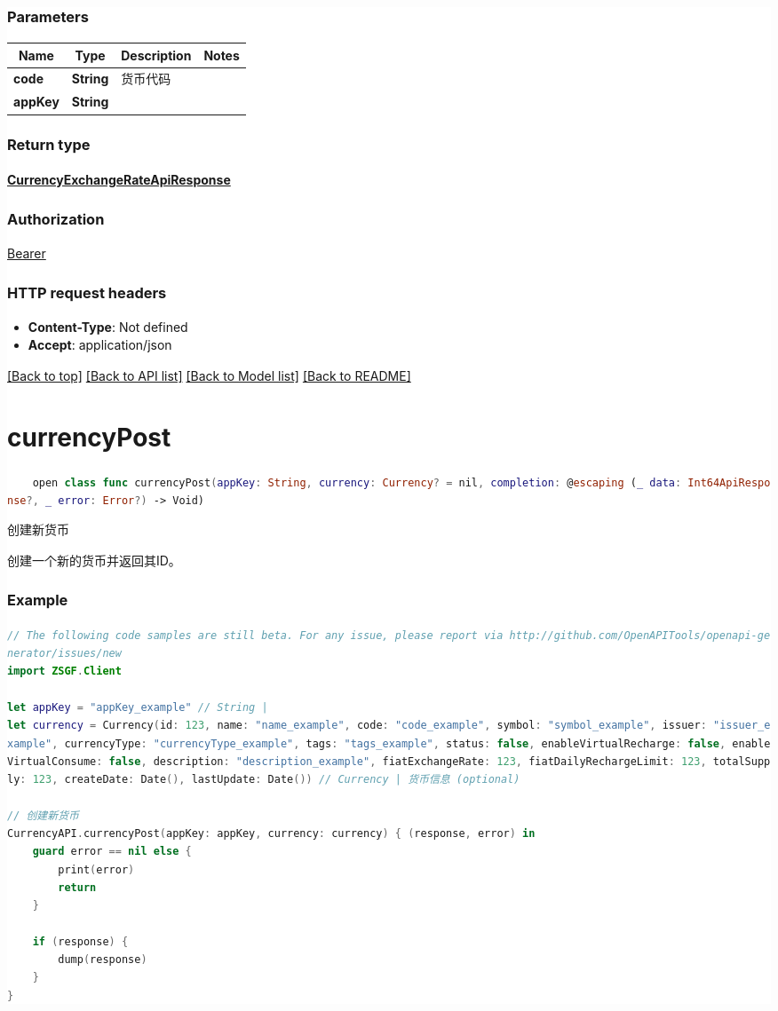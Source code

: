 ### Parameters

Name | Type | Description  | Notes
------------- | ------------- | ------------- | -------------
 **code** | **String** | 货币代码 | 
 **appKey** | **String** |  | 

### Return type

[**CurrencyExchangeRateApiResponse**](CurrencyExchangeRateApiResponse.md)

### Authorization

[Bearer](../README.md#Bearer)

### HTTP request headers

 - **Content-Type**: Not defined
 - **Accept**: application/json

[[Back to top]](#) [[Back to API list]](../README.md#documentation-for-api-endpoints) [[Back to Model list]](../README.md#documentation-for-models) [[Back to README]](../README.md)

# **currencyPost**
```swift
    open class func currencyPost(appKey: String, currency: Currency? = nil, completion: @escaping (_ data: Int64ApiResponse?, _ error: Error?) -> Void)
```

创建新货币

创建一个新的货币并返回其ID。

### Example
```swift
// The following code samples are still beta. For any issue, please report via http://github.com/OpenAPITools/openapi-generator/issues/new
import ZSGF.Client

let appKey = "appKey_example" // String | 
let currency = Currency(id: 123, name: "name_example", code: "code_example", symbol: "symbol_example", issuer: "issuer_example", currencyType: "currencyType_example", tags: "tags_example", status: false, enableVirtualRecharge: false, enableVirtualConsume: false, description: "description_example", fiatExchangeRate: 123, fiatDailyRechargeLimit: 123, totalSupply: 123, createDate: Date(), lastUpdate: Date()) // Currency | 货币信息 (optional)

// 创建新货币
CurrencyAPI.currencyPost(appKey: appKey, currency: currency) { (response, error) in
    guard error == nil else {
        print(error)
        return
    }

    if (response) {
        dump(response)
    }
}
```
